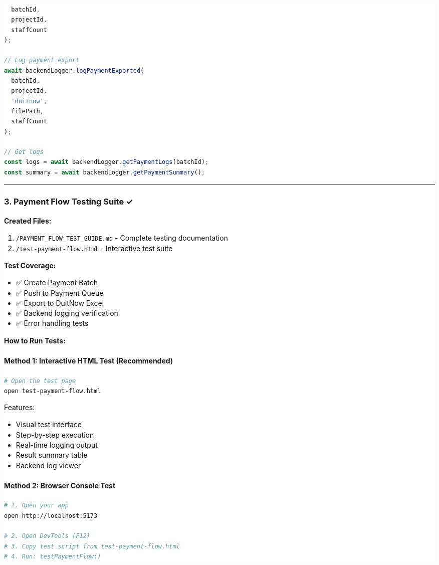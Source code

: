 ```typescript
  batchId,
  projectId,
  staffCount
);

// Log payment export
await backendLogger.logPaymentExported(
  batchId,
  projectId,
  'duitnow',
  filePath,
  staffCount
);

// Get logs
const logs = await backendLogger.getPaymentLogs(batchId);
const summary = await backendLogger.getPaymentSummary();
```

---

### 3. **Payment Flow Testing Suite** ✓

**Created Files:**
1. `/PAYMENT_FLOW_TEST_GUIDE.md` - Complete testing documentation
2. `/test-payment-flow.html` - Interactive test suite

**Test Coverage:**
- ✅ Create Payment Batch
- ✅ Push to Payment Queue
- ✅ Export to DuitNow Excel
- ✅ Backend logging verification
- ✅ Error handling tests

**How to Run Tests:**

#### Method 1: Interactive HTML Test (Recommended)
```bash
# Open the test page
open test-payment-flow.html
```

Features:
- Visual test interface
- Step-by-step execution
- Real-time logging output
- Result summary table
- Backend log viewer

#### Method 2: Browser Console Test
```bash
# 1. Open your app
open http://localhost:5173

# 2. Open DevTools (F12)
# 3. Copy test script from test-payment-flow.html
# 4. Run: testPaymentFlow()
```
